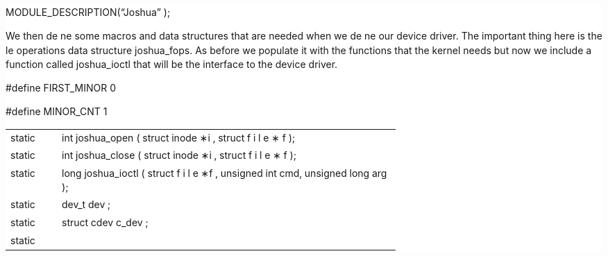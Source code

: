 MODULE_DESCRIPTION(“Joshua” );




We then de ne some macros and data structures that are needed when we de ne our device driver. The important thing here is the le operations data structure joshua_fops. As before we populate it with the functions that the kernel needs but now we include a function called joshua_ioctl that will be the interface to the device driver.

#define FIRST_MINOR 0

#define MINOR_CNT 1

<table width="534">

 <tbody>

  <tr>

   <td width="60">static</td>

   <td width="474">int            joshua_open ( struct            inode ∗i ,          struct         f i l e ∗ f );</td>

  </tr>

  <tr>

   <td width="60">static</td>

   <td width="474">int             joshua_close ( struct             inode ∗i ,          struct         f i l e ∗ f );</td>

  </tr>

  <tr>

   <td width="60">static</td>

   <td width="474">long                                           joshua_ioctl ( struct    f i l e ∗f , unsigned int cmd,            unsigned long arg );</td>

  </tr>

  <tr>

   <td width="60">static</td>

   <td width="474">dev_t dev ;</td>

  </tr>

  <tr>

   <td width="60">static</td>

   <td width="474">struct            cdev c_dev ;</td>

  </tr>

  <tr>

   <td width="60">static</td>
